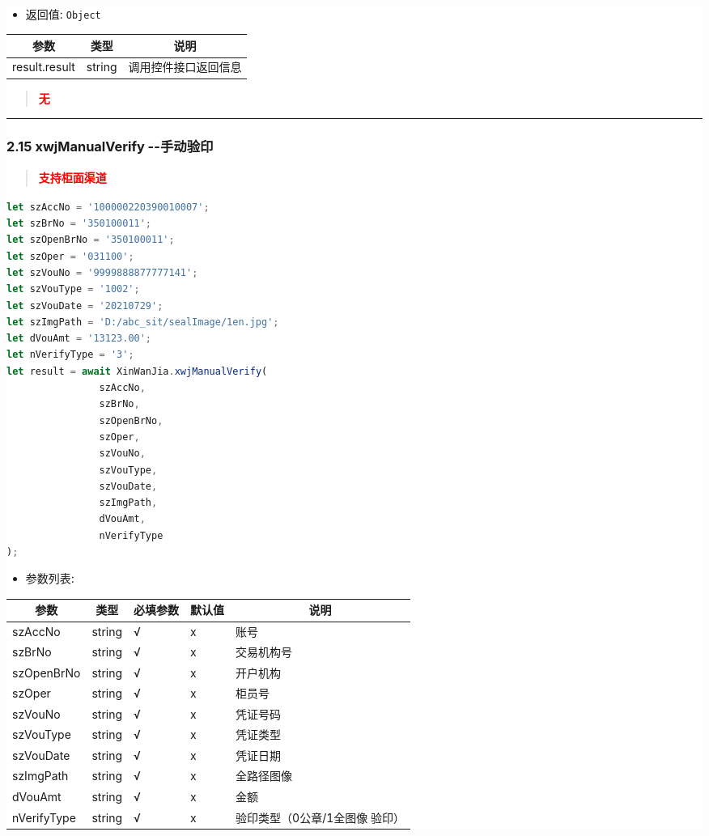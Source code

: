 - 返回值: `Object`

| 参数    | 类型   | 说明    |
| ------- | ------ |------------------ |
| result.result    | string |  调用控件接口返回信息| 

> <font color ='red' style="font-weight:bold">无</font>

----------------------------------------------------
###  2.15 xwjManualVerify --手动验印

> <font color ='red' style="font-weight:bold">支持柜面渠道</font>

```js
let szAccNo = '100000220390010007';
let szBrNo = '350100011';
let szOpenBrNo = '350100011';
let szOper = '031100';
let szVouNo = '9999888877777141';
let szVouType = '1002';
let szVouDate = '20210729';
let szImgPath = 'D:/abc_sit/sealImage/1en.jpg';
let dVouAmt = '13123.00';
let nVerifyType = '3';
let result = await XinWanJia.xwjManualVerify(
                szAccNo,
                szBrNo,
                szOpenBrNo,
                szOper,
                szVouNo,
                szVouType,
                szVouDate,
                szImgPath,
                dVouAmt,
                nVerifyType
);
```
- 参数列表:

| 参数    | 类型   | 必填参数 |默认值 |说明    |
| ------- | ------ | ---|---|------------------ |
| szAccNo | string | √   | x | 账号 |
| szBrNo | string | √   | x | 交易机构号 |
| szOpenBrNo | string | √   | x | 开户机构 |
| szOper | string | √   | x | 柜员号 |
| szVouNo | string | √   | x | 凭证号码  |
| szVouType | string | √   | x | 凭证类型  |
| szVouDate | string | √   | x | 凭证日期  |
| szImgPath | string | √   | x | 全路径图像  |
| dVouAmt | string | √   | x | 金额 |
| nVerifyType | string | √   | x | 验印类型（0公章/1全图像 验印） |

